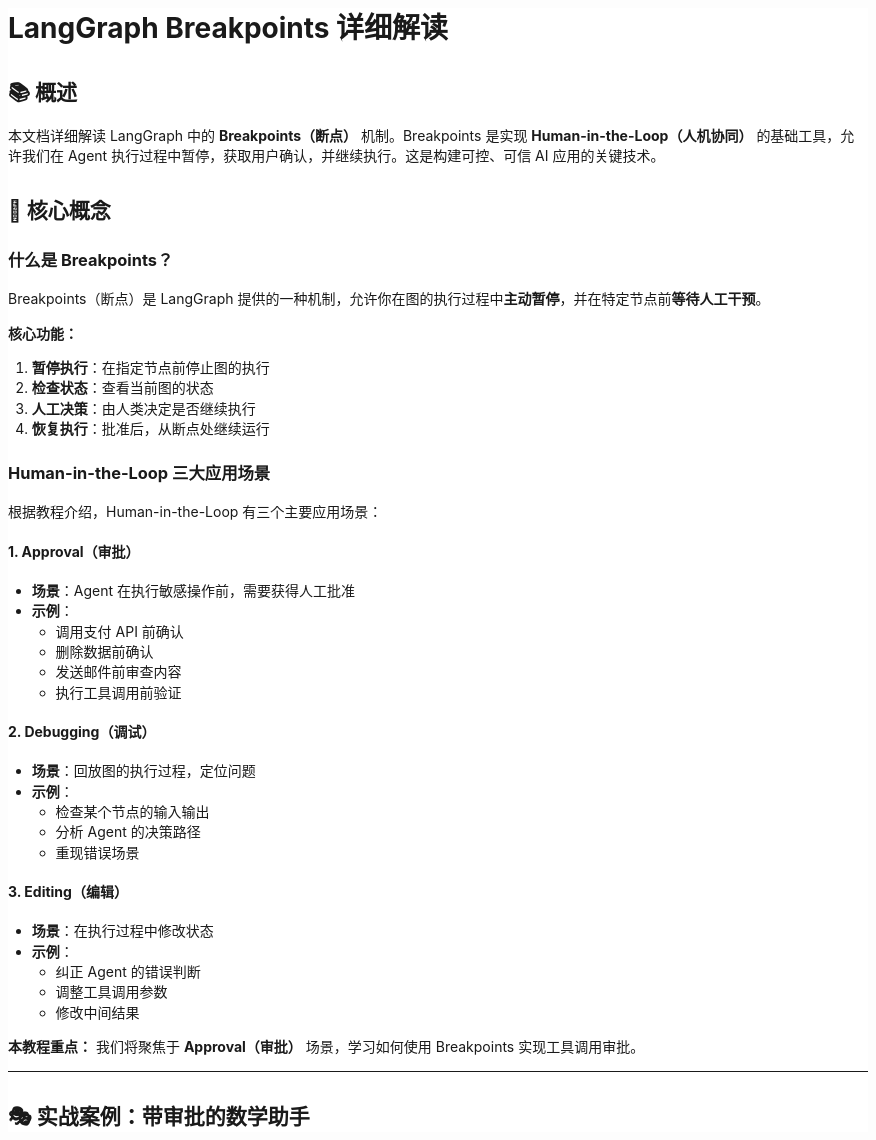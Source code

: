 # LangGraph Breakpoints 详细解读

## 📚 概述

本文档详细解读 LangGraph 中的 **Breakpoints（断点）** 机制。Breakpoints 是实现 **Human-in-the-Loop（人机协同）** 的基础工具，允许我们在 Agent 执行过程中暂停，获取用户确认，并继续执行。这是构建可控、可信 AI 应用的关键技术。

## 🎯 核心概念

### 什么是 Breakpoints？

Breakpoints（断点）是 LangGraph 提供的一种机制，允许你在图的执行过程中**主动暂停**，并在特定节点前**等待人工干预**。

**核心功能：**
1. **暂停执行**：在指定节点前停止图的执行
2. **检查状态**：查看当前图的状态
3. **人工决策**：由人类决定是否继续执行
4. **恢复执行**：批准后，从断点处继续运行

### Human-in-the-Loop 三大应用场景

根据教程介绍，Human-in-the-Loop 有三个主要应用场景：

#### 1. Approval（审批）
- **场景**：Agent 在执行敏感操作前，需要获得人工批准
- **示例**：
  - 调用支付 API 前确认
  - 删除数据前确认
  - 发送邮件前审查内容
  - 执行工具调用前验证

#### 2. Debugging（调试）
- **场景**：回放图的执行过程，定位问题
- **示例**：
  - 检查某个节点的输入输出
  - 分析 Agent 的决策路径
  - 重现错误场景

#### 3. Editing（编辑）
- **场景**：在执行过程中修改状态
- **示例**：
  - 纠正 Agent 的错误判断
  - 调整工具调用参数
  - 修改中间结果

**本教程重点：** 我们将聚焦于 **Approval（审批）** 场景，学习如何使用 Breakpoints 实现工具调用审批。

---

## 🎭 实战案例：带审批的数学助手
